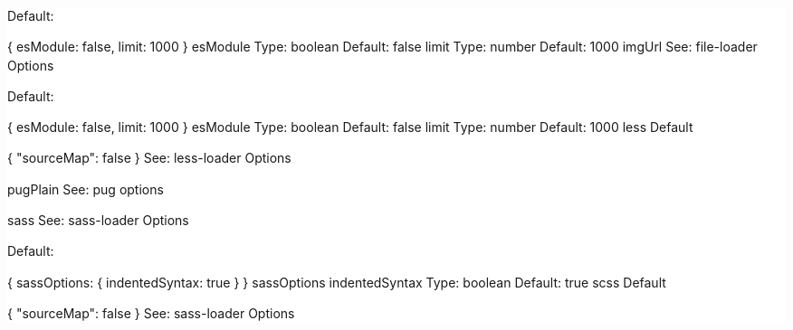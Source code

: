 Default:


{ esModule: false, limit: 1000  }
esModule
Type: boolean
Default: false
limit
Type: number
Default: 1000
imgUrl
See: file-loader Options

Default:


{ esModule: false, limit: 1000  }
esModule
Type: boolean
Default: false
limit
Type: number
Default: 1000
less
Default

{
  "sourceMap": false
}
See: less-loader Options

pugPlain
See: pug options

sass
See: sass-loader Options

Default:


{
  sassOptions: {
    indentedSyntax: true
  }
}
sassOptions
indentedSyntax
Type: boolean
Default: true
scss
Default

{
  "sourceMap": false
}
See: sass-loader Options
